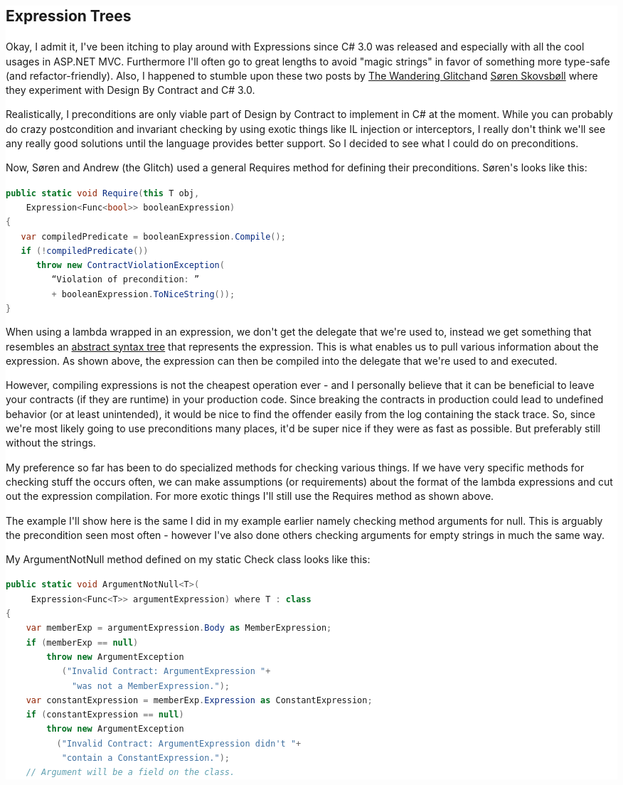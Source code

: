 ## Expression Trees

Okay, I admit it, I've been itching to play around with Expressions since C# 3.0 was released and especially with all the cool usages in ASP.NET MVC. Furthermore I'll often go to great lengths to avoid "magic strings" in favor of something more type-safe (and refactor-friendly). Also, I happened to stumble upon these two posts by [The Wandering Glitch](http://aabs.wordpress.com/2008/01/16/complex-assertions-using-c-30/)and [Søren Skovsbøll](http://skarpt.dk/blog/?p=14) where they experiment with Design By Contract and C# 3.0.

Realistically, I preconditions are only viable part of Design by Contract to implement in C# at the moment. While you can probably do crazy postcondition and invariant checking by using exotic things like IL injection or interceptors, I really don't think we'll see any really good solutions until the language provides better support. So I decided to see what I could do on preconditions.

Now, Søren and Andrew (the Glitch) used a general Requires method for defining their preconditions. Søren's looks like this:

``` csharp
public static void Require(this T obj,
    Expression<Func<bool>> booleanExpression)
{
   var compiledPredicate = booleanExpression.Compile();
   if (!compiledPredicate())
      throw new ContractViolationException(
         “Violation of precondition: ”
         + booleanExpression.ToNiceString());
}
```

When using a lambda wrapped in an expression, we don't get the delegate that we're used to, instead we get something that resembles an [abstract syntax tree](http://en.wikipedia.org/wiki/Abstract_syntax_tree) that represents the expression. This is what enables us to pull various information about the expression. As shown above, the expression can then be compiled into the delegate that we're used to and executed.

However, compiling expressions is not the cheapest operation ever - and I personally believe that it can be beneficial to leave your contracts (if they are runtime) in your production code. Since breaking the contracts in production could lead to undefined behavior (or at least unintended), it would be nice to find the offender easily from the log containing the stack trace. So, since we're most likely going to use preconditions many places, it'd be super nice if they were as fast as possible. But preferably still without the strings.

My preference so far has been to do specialized methods for checking various things. If we have very specific methods for checking stuff the occurs often, we can make assumptions (or requirements) about the format of the lambda expressions and cut out the expression compilation. For more exotic things I'll still use the Requires method as shown above.

The example I'll show here is the same I did in my example earlier namely checking method arguments for null. This is arguably the precondition seen most often - however I've also done others checking arguments for empty strings in much the same way.

My ArgumentNotNull method defined on my static Check class looks like this:

``` csharp
public static void ArgumentNotNull<T>(
     Expression<Func<T>> argumentExpression) where T : class
{
    var memberExp = argumentExpression.Body as MemberExpression;
    if (memberExp == null)
        throw new ArgumentException
           ("Invalid Contract: ArgumentExpression "+ 
             "was not a MemberExpression.");
    var constantExpression = memberExp.Expression as ConstantExpression;
    if (constantExpression == null)
        throw new ArgumentException
          ("Invalid Contract: ArgumentExpression didn't "+
           "contain a ConstantExpression.");
    // Argument will be a field on the class.
```